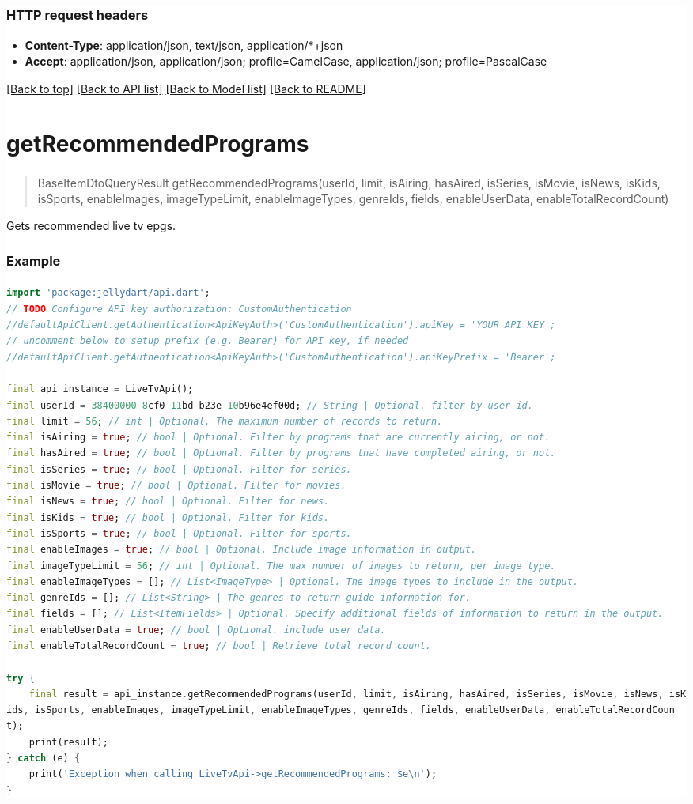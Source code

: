 ### HTTP request headers

 - **Content-Type**: application/json, text/json, application/*+json
 - **Accept**: application/json, application/json; profile=CamelCase, application/json; profile=PascalCase

[[Back to top]](#) [[Back to API list]](../README.md#documentation-for-api-endpoints) [[Back to Model list]](../README.md#documentation-for-models) [[Back to README]](../README.md)

# **getRecommendedPrograms**
> BaseItemDtoQueryResult getRecommendedPrograms(userId, limit, isAiring, hasAired, isSeries, isMovie, isNews, isKids, isSports, enableImages, imageTypeLimit, enableImageTypes, genreIds, fields, enableUserData, enableTotalRecordCount)

Gets recommended live tv epgs.

### Example
```dart
import 'package:jellydart/api.dart';
// TODO Configure API key authorization: CustomAuthentication
//defaultApiClient.getAuthentication<ApiKeyAuth>('CustomAuthentication').apiKey = 'YOUR_API_KEY';
// uncomment below to setup prefix (e.g. Bearer) for API key, if needed
//defaultApiClient.getAuthentication<ApiKeyAuth>('CustomAuthentication').apiKeyPrefix = 'Bearer';

final api_instance = LiveTvApi();
final userId = 38400000-8cf0-11bd-b23e-10b96e4ef00d; // String | Optional. filter by user id.
final limit = 56; // int | Optional. The maximum number of records to return.
final isAiring = true; // bool | Optional. Filter by programs that are currently airing, or not.
final hasAired = true; // bool | Optional. Filter by programs that have completed airing, or not.
final isSeries = true; // bool | Optional. Filter for series.
final isMovie = true; // bool | Optional. Filter for movies.
final isNews = true; // bool | Optional. Filter for news.
final isKids = true; // bool | Optional. Filter for kids.
final isSports = true; // bool | Optional. Filter for sports.
final enableImages = true; // bool | Optional. Include image information in output.
final imageTypeLimit = 56; // int | Optional. The max number of images to return, per image type.
final enableImageTypes = []; // List<ImageType> | Optional. The image types to include in the output.
final genreIds = []; // List<String> | The genres to return guide information for.
final fields = []; // List<ItemFields> | Optional. Specify additional fields of information to return in the output.
final enableUserData = true; // bool | Optional. include user data.
final enableTotalRecordCount = true; // bool | Retrieve total record count.

try {
    final result = api_instance.getRecommendedPrograms(userId, limit, isAiring, hasAired, isSeries, isMovie, isNews, isKids, isSports, enableImages, imageTypeLimit, enableImageTypes, genreIds, fields, enableUserData, enableTotalRecordCount);
    print(result);
} catch (e) {
    print('Exception when calling LiveTvApi->getRecommendedPrograms: $e\n');
}
```
